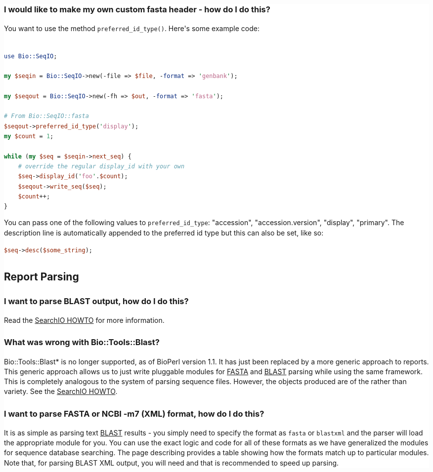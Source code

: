 ### I would like to make my own custom fasta header - how do I do this?

You want to use the method `preferred_id_type()`. Here's some example code:

```perl

use Bio::SeqIO;

my $seqin = Bio::SeqIO->new(-file => $file, -format => 'genbank');

my $seqout = Bio::SeqIO->new(-fh => $out, -format => 'fasta');

# From Bio::SeqIO::fasta
$seqout->preferred_id_type('display');
my $count = 1;

while (my $seq = $seqin->next_seq) {
    # override the regular display_id with your own
    $seq->display_id('foo'.$count);
    $seqout->write_seq($seq);
    $count++;
}
```

You can pass one of the following values to `preferred_id_type`: "accession", "accession.version", "display", "primary". The description line is automatically appended to the preferred id type but this can also be set, like so:

```perl
$seq->desc($some_string);
```

Report Parsing
--------------

### I want to parse BLAST output, how do I do this?

Read the [SearchIO HOWTO](/howtos/SearchIO_HOWTO.html) for more information.

### What was wrong with Bio::Tools::Blast?

Bio::Tools::Blast* is no longer supported, as of BioPerl version 1.1. It has just been replaced by a more generic approach to reports. This generic approach allows us to just write pluggable modules for [FASTA](https://en.wikipedia.org/wiki/FASTA) and [BLAST](https://en.wikipedia.org/wiki/BLAST) parsing while using the same framework. This is completely analogous to the system of parsing sequence files. However, the objects produced are of the rather than variety. See the [SearchIO HOWTO](/howtos/SearchIO_HOWTO.html).

### I want to parse FASTA or NCBI -m7 (XML) format, how do I do this?

It is as simple as parsing text [BLAST](https://en.wikipedia.org/wiki/BLAST) results - you simply need to specify the format as `fasta` or `blastxml` and the parser will load the appropriate module for you. You can use the exact logic and code for all of these formats as we have generalized the modules for sequence database searching. The page describing provides a table showing how the formats match up to particular modules. Note that, for parsing BLAST XML output, you will need and that is recommended to speed up parsing.
